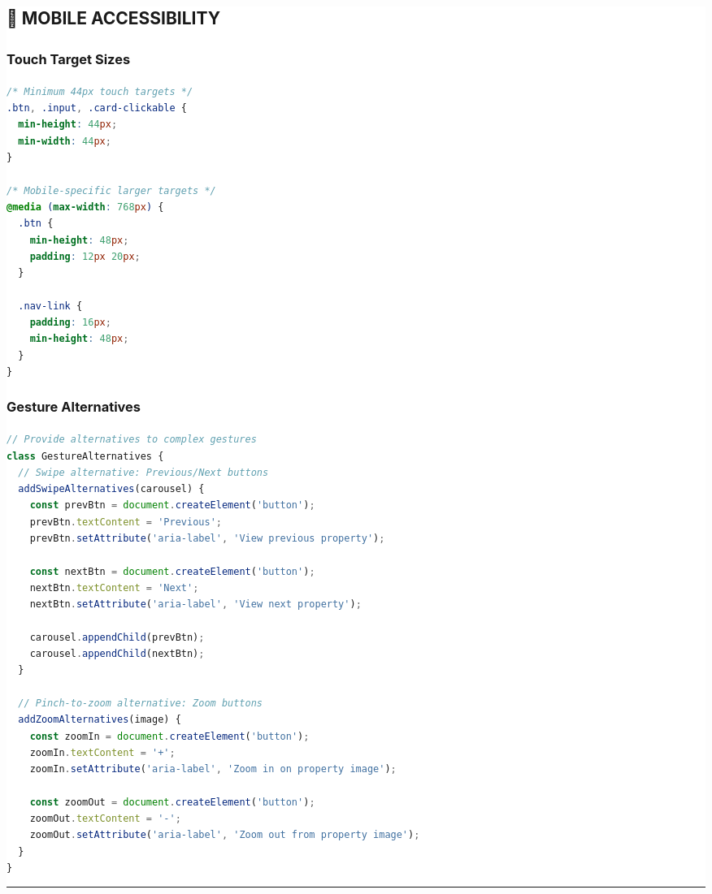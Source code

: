 
## 📱 MOBILE ACCESSIBILITY

### Touch Target Sizes
```css
/* Minimum 44px touch targets */
.btn, .input, .card-clickable {
  min-height: 44px;
  min-width: 44px;
}

/* Mobile-specific larger targets */
@media (max-width: 768px) {
  .btn {
    min-height: 48px;
    padding: 12px 20px;
  }
  
  .nav-link {
    padding: 16px;
    min-height: 48px;
  }
}
```

### Gesture Alternatives
```javascript
// Provide alternatives to complex gestures
class GestureAlternatives {
  // Swipe alternative: Previous/Next buttons
  addSwipeAlternatives(carousel) {
    const prevBtn = document.createElement('button');
    prevBtn.textContent = 'Previous';
    prevBtn.setAttribute('aria-label', 'View previous property');
    
    const nextBtn = document.createElement('button');
    nextBtn.textContent = 'Next';
    nextBtn.setAttribute('aria-label', 'View next property');
    
    carousel.appendChild(prevBtn);
    carousel.appendChild(nextBtn);
  }
  
  // Pinch-to-zoom alternative: Zoom buttons
  addZoomAlternatives(image) {
    const zoomIn = document.createElement('button');
    zoomIn.textContent = '+';
    zoomIn.setAttribute('aria-label', 'Zoom in on property image');
    
    const zoomOut = document.createElement('button');
    zoomOut.textContent = '-';
    zoomOut.setAttribute('aria-label', 'Zoom out from property image');
  }
}
```

---